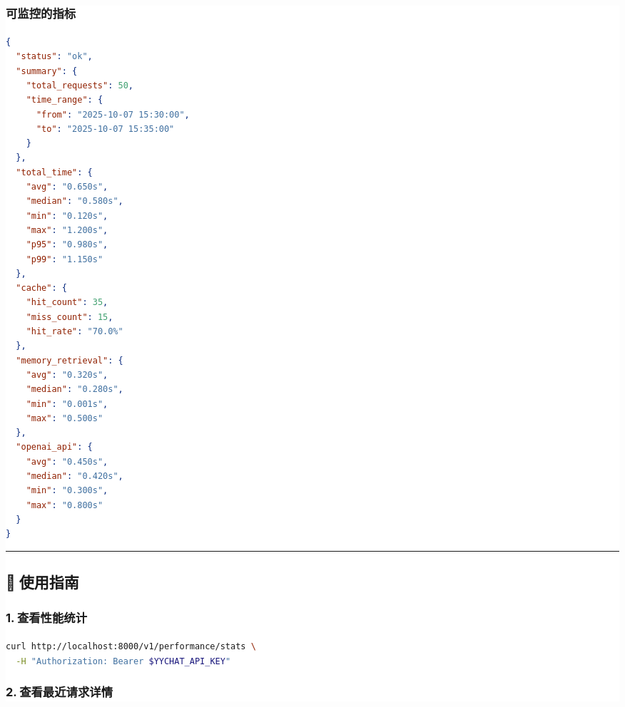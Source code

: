 ### 可监控的指标

```json
{
  "status": "ok",
  "summary": {
    "total_requests": 50,
    "time_range": {
      "from": "2025-10-07 15:30:00",
      "to": "2025-10-07 15:35:00"
    }
  },
  "total_time": {
    "avg": "0.650s",
    "median": "0.580s",
    "min": "0.120s",
    "max": "1.200s",
    "p95": "0.980s",
    "p99": "1.150s"
  },
  "cache": {
    "hit_count": 35,
    "miss_count": 15,
    "hit_rate": "70.0%"
  },
  "memory_retrieval": {
    "avg": "0.320s",
    "median": "0.280s",
    "min": "0.001s",
    "max": "0.500s"
  },
  "openai_api": {
    "avg": "0.450s",
    "median": "0.420s",
    "min": "0.300s",
    "max": "0.800s"
  }
}
```

---

## 🔧 使用指南

### 1. 查看性能统计

```bash
curl http://localhost:8000/v1/performance/stats \
  -H "Authorization: Bearer $YYCHAT_API_KEY"
```

### 2. 查看最近请求详情
